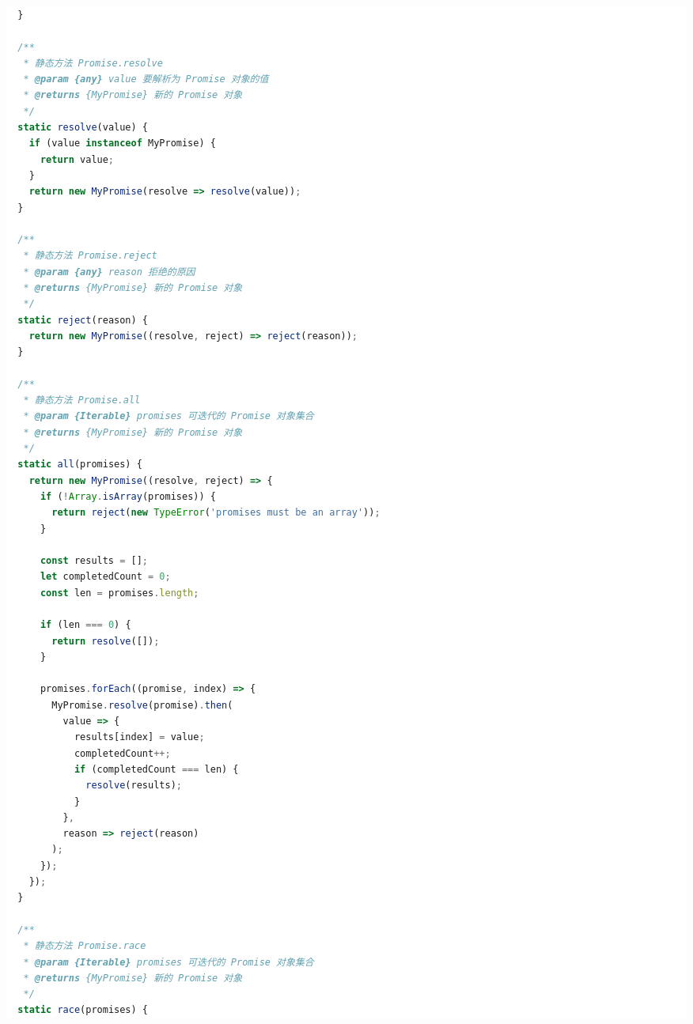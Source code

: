 ```js
  }

  /**
   * 静态方法 Promise.resolve
   * @param {any} value 要解析为 Promise 对象的值
   * @returns {MyPromise} 新的 Promise 对象
   */
  static resolve(value) {
    if (value instanceof MyPromise) {
      return value;
    }
    return new MyPromise(resolve => resolve(value));
  }

  /**
   * 静态方法 Promise.reject
   * @param {any} reason 拒绝的原因
   * @returns {MyPromise} 新的 Promise 对象
   */
  static reject(reason) {
    return new MyPromise((resolve, reject) => reject(reason));
  }

  /**
   * 静态方法 Promise.all
   * @param {Iterable} promises 可迭代的 Promise 对象集合
   * @returns {MyPromise} 新的 Promise 对象
   */
  static all(promises) {
    return new MyPromise((resolve, reject) => {
      if (!Array.isArray(promises)) {
        return reject(new TypeError('promises must be an array'));
      }
      
      const results = [];
      let completedCount = 0;
      const len = promises.length;
      
      if (len === 0) {
        return resolve([]);
      }

      promises.forEach((promise, index) => {
        MyPromise.resolve(promise).then(
          value => {
            results[index] = value;
            completedCount++;
            if (completedCount === len) {
              resolve(results);
            }
          },
          reason => reject(reason)
        );
      });
    });
  }

  /**
   * 静态方法 Promise.race
   * @param {Iterable} promises 可迭代的 Promise 对象集合
   * @returns {MyPromise} 新的 Promise 对象
   */
  static race(promises) {
```